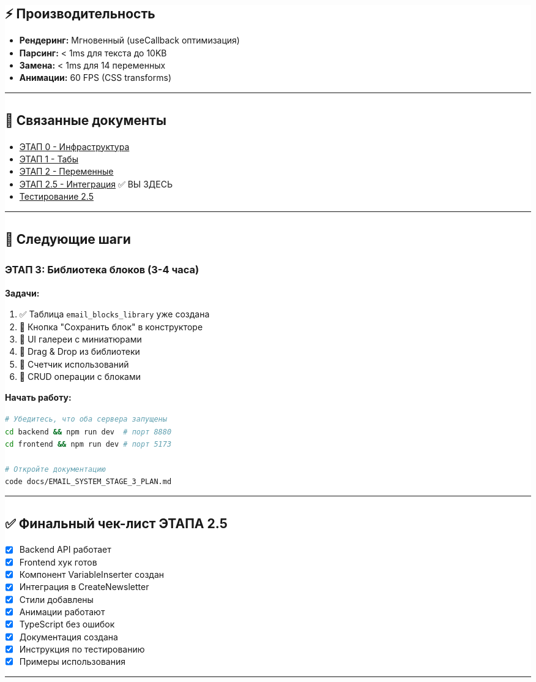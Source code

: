 ## ⚡ Производительность

- **Рендеринг:** Мгновенный (useCallback оптимизация)
- **Парсинг:** < 1ms для текста до 10KB
- **Замена:** < 1ms для 14 переменных
- **Анимации:** 60 FPS (CSS transforms)

---

## 🔗 Связанные документы

- [ЭТАП 0 - Инфраструктура](./EMAIL_SYSTEM_STAGE_0_COMPLETE.md)
- [ЭТАП 1 - Табы](./EMAIL_SYSTEM_STAGE_1_COMPLETE.md)
- [ЭТАП 2 - Переменные](./EMAIL_SYSTEM_STAGE_2_COMPLETE.md)
- [ЭТАП 2.5 - Интеграция](./EMAIL_SYSTEM_STAGE_2.5_COMPLETE.md) ✅ ВЫ ЗДЕСЬ
- [Тестирование 2.5](./TESTING_STAGE_2.5.md)

---

## 🚀 Следующие шаги

### **ЭТАП 3: Библиотека блоков** (3-4 часа)

**Задачи:**
1. ✅ Таблица `email_blocks_library` уже создана
2. 🔲 Кнопка "Сохранить блок" в конструкторе
3. 🔲 UI галереи с миниатюрами
4. 🔲 Drag & Drop из библиотеки
5. 🔲 Счетчик использований
6. 🔲 CRUD операции с блоками

**Начать работу:**
```bash
# Убедитесь, что оба сервера запущены
cd backend && npm run dev  # порт 8880
cd frontend && npm run dev # порт 5173

# Откройте документацию
code docs/EMAIL_SYSTEM_STAGE_3_PLAN.md
```

---

## ✅ Финальный чек-лист ЭТАПА 2.5

- [x] Backend API работает
- [x] Frontend хук готов
- [x] Компонент VariableInserter создан
- [x] Интеграция в CreateNewsletter
- [x] Стили добавлены
- [x] Анимации работают
- [x] TypeScript без ошибок
- [x] Документация создана
- [x] Инструкция по тестированию
- [x] Примеры использования

---
